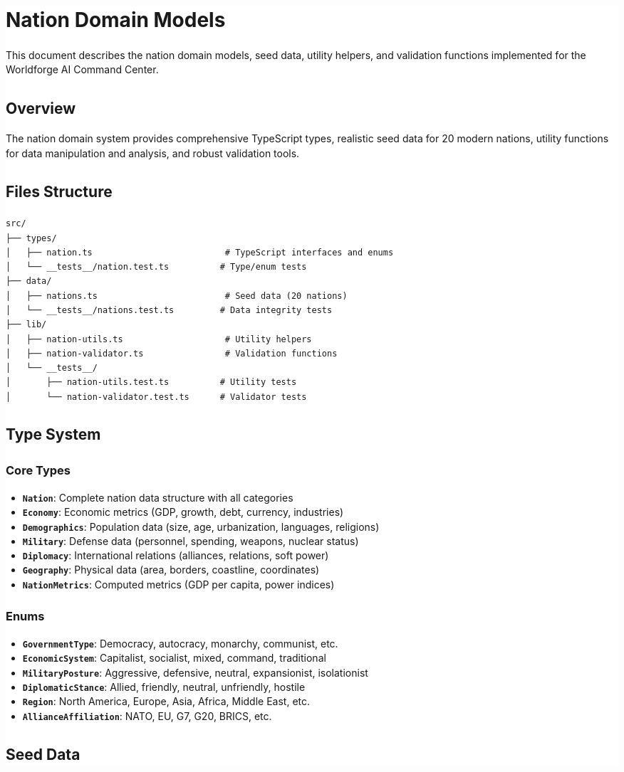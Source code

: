 # Nation Domain Models

This document describes the nation domain models, seed data, utility helpers, and validation functions implemented for the Worldforge AI Command Center.

## Overview

The nation domain system provides comprehensive TypeScript types, realistic seed data for 20 modern nations, utility functions for data manipulation and analysis, and robust validation tools.

## Files Structure

```
src/
├── types/
│   ├── nation.ts                          # TypeScript interfaces and enums
│   └── __tests__/nation.test.ts          # Type/enum tests
├── data/
│   ├── nations.ts                         # Seed data (20 nations)
│   └── __tests__/nations.test.ts         # Data integrity tests
├── lib/
│   ├── nation-utils.ts                    # Utility helpers
│   ├── nation-validator.ts                # Validation functions
│   └── __tests__/
│       ├── nation-utils.test.ts          # Utility tests
│       └── nation-validator.test.ts      # Validator tests
```

## Type System

### Core Types

- **`Nation`**: Complete nation data structure with all categories
- **`Economy`**: Economic metrics (GDP, growth, debt, currency, industries)
- **`Demographics`**: Population data (size, age, urbanization, languages, religions)
- **`Military`**: Defense data (personnel, spending, weapons, nuclear status)
- **`Diplomacy`**: International relations (alliances, relations, soft power)
- **`Geography`**: Physical data (area, borders, coastline, coordinates)
- **`NationMetrics`**: Computed metrics (GDP per capita, power indices)

### Enums

- **`GovernmentType`**: Democracy, autocracy, monarchy, communist, etc.
- **`EconomicSystem`**: Capitalist, socialist, mixed, command, traditional
- **`MilitaryPosture`**: Aggressive, defensive, neutral, expansionist, isolationist
- **`DiplomaticStance`**: Allied, friendly, neutral, unfriendly, hostile
- **`Region`**: North America, Europe, Asia, Africa, Middle East, etc.
- **`AllianceAffiliation`**: NATO, EU, G7, G20, BRICS, etc.

## Seed Data
